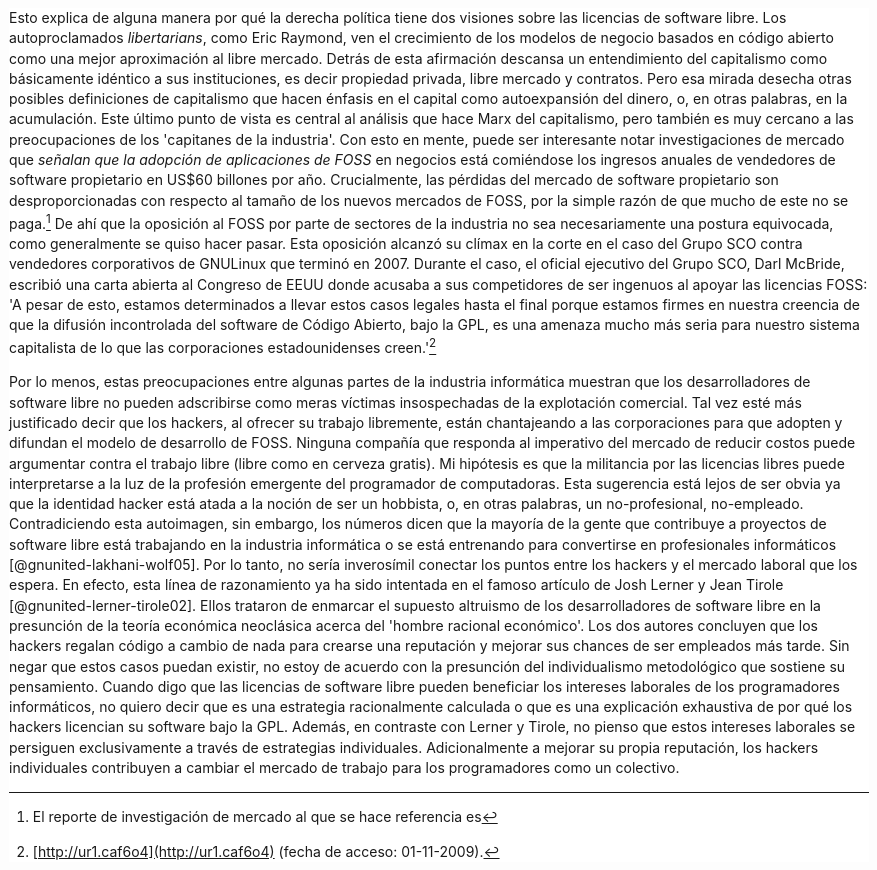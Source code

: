 Esto explica de alguna manera por qué la derecha política tiene dos visiones
sobre las licencias de software libre. Los autoproclamados _libertarians_, como
Eric Raymond, ven el crecimiento de los modelos de negocio basados en código
abierto como una mejor aproximación al libre mercado. Detrás de esta
afirmación descansa un entendimiento del capitalismo como básicamente idéntico
a sus instituciones, es decir propiedad privada, libre mercado y contratos.
Pero esa mirada desecha otras posibles definiciones de capitalismo que hacen
énfasis en el capital como autoexpansión del dinero, o, en otras palabras, en
la acumulación. Este último punto de vista es central al análisis que hace Marx
del capitalismo, pero también es muy cercano a las preocupaciones de los
'capitanes de la industria'. Con esto en mente, puede ser interesante notar
investigaciones de mercado que _señalan que la adopción de aplicaciones de
FOSS_ en negocios está comiéndose los ingresos anuales de vendedores de
software propietario en US$60 billones por año. Crucialmente, las pérdidas del
mercado de software propietario son desproporcionadas con respecto al tamaño de
los nuevos mercados de FOSS, por la simple razón de que mucho de este no se
paga.[^3] De ahí que la oposición al FOSS por parte de sectores de la industria
no sea necesariamente una postura equivocada, como generalmente se quiso hacer
pasar. Esta oposición alcanzó su clímax en la corte en el caso del Grupo SCO
contra vendedores corporativos de GNULinux que terminó en 2007. Durante el
caso, el oficial ejecutivo del Grupo SCO, Darl McBride, escribió una carta
abierta al Congreso de EEUU donde acusaba a sus competidores de ser ingenuos al
apoyar las licencias FOSS: 'A pesar de esto, estamos determinados a llevar
estos casos legales hasta el final porque estamos firmes en nuestra creencia de
que la difusión incontrolada del software de Código Abierto, bajo la GPL, es
una amenaza mucho más seria para nuestro sistema capitalista de lo que las
corporaciones estadounidenses creen.'[^4]

Por lo menos, estas preocupaciones entre algunas partes de la industria
informática muestran que los desarrolladores de software libre no pueden
adscribirse como meras víctimas insospechadas de la explotación comercial. Tal
vez esté más justificado decir que los hackers, al ofrecer su trabajo
libremente, están chantajeando a las corporaciones para que adopten y difundan
el modelo de desarrollo de FOSS. Ninguna compañía que responda al imperativo
del mercado de reducir costos puede argumentar contra el trabajo libre (libre
como en cerveza gratis). Mi hipótesis es que la militancia por las licencias
libres puede interpretarse a la luz de la profesión emergente del programador
de computadoras. Esta sugerencia está lejos de ser obvia ya que la identidad
hacker está atada a la noción de ser un hobbista, o, en otras palabras, un
no-profesional, no-empleado. Contradiciendo esta autoimagen, sin embargo, los
números dicen que la mayoría de la gente que contribuye a proyectos de software
libre está trabajando en la industria informática o se está entrenando para
convertirse en profesionales informáticos [@gnunited-lakhani-wolf05]. Por lo
tanto, no sería inverosímil conectar los puntos entre los hackers y el mercado
laboral que los espera. En efecto, esta línea de razonamiento ya ha sido
intentada en el famoso artículo de Josh Lerner y Jean
Tirole [@gnunited-lerner-tirole02]. Ellos trataron de enmarcar el supuesto
altruismo de los desarrolladores de software libre en la presunción de la
teoría económica neoclásica acerca del 'hombre racional económico'. Los dos
autores concluyen que los hackers regalan código a cambio de nada para crearse
una reputación y mejorar sus chances de ser empleados más tarde. Sin negar que
estos casos puedan existir, no estoy de acuerdo con la presunción del
individualismo metodológico que sostiene su pensamiento. Cuando digo que las
licencias de software libre pueden beneficiar los intereses laborales de los
programadores informáticos, no quiero decir que es una estrategia racionalmente
calculada o que es una explicación exhaustiva de por qué los hackers licencian
su software bajo la GPL. Además, en contraste con Lerner y Tirole, no pienso
que estos intereses laborales se persiguen exclusivamente a través de
estrategias individuales. Adicionalmente a mejorar su propia reputación, los
hackers individuales contribuyen a cambiar el mercado de trabajo para los
programadores como un colectivo.


[^1]: NdT: traduzco "gift economy" por economía del don ya que es el término
[^2]: Por ejemplo el Jargon File, que es considerada la fuente autorizada de
[^3]: El reporte de investigación de mercado al que se hace referencia es
[^4]: [http://ur1.caf6o4](http://ur1.caf6o4) (fecha de acceso: 01-11-2009).
[^5]: Muchos críticos de la regulación del copyright y las patentes rechazan
[0]: http://freebeer.fscons.org "Free Beer"
[1]: http://creativecommons.orglicensesby-sa2.5 "CC-BY-SA"